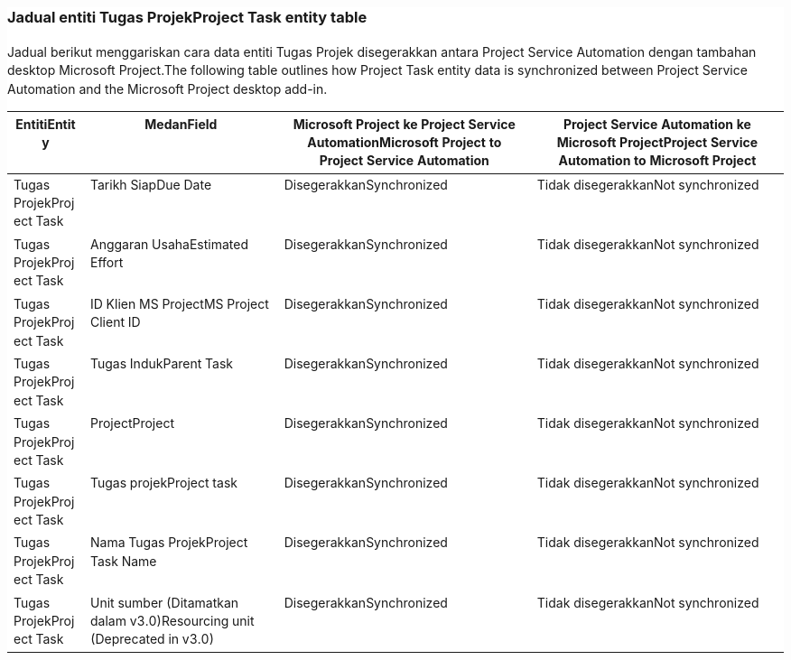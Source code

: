 ### <a name="project-task-entity-table"></a><span data-ttu-id="6e81b-204">Jadual entiti Tugas Projek</span><span class="sxs-lookup"><span data-stu-id="6e81b-204">Project Task entity table</span></span>
<span data-ttu-id="6e81b-205">Jadual berikut menggariskan cara data entiti Tugas Projek disegerakkan antara Project Service Automation dengan tambahan desktop Microsoft Project.</span><span class="sxs-lookup"><span data-stu-id="6e81b-205">The following table outlines how Project Task entity data is synchronized between Project Service Automation and the Microsoft Project desktop add-in.</span></span>

| <span data-ttu-id="6e81b-206">**Entiti**</span><span class="sxs-lookup"><span data-stu-id="6e81b-206">**Entity**</span></span> | <span data-ttu-id="6e81b-207">**Medan**</span><span class="sxs-lookup"><span data-stu-id="6e81b-207">**Field**</span></span> | <span data-ttu-id="6e81b-208">**Microsoft Project ke Project Service Automation**</span><span class="sxs-lookup"><span data-stu-id="6e81b-208">**Microsoft Project to Project Service Automation**</span></span> | <span data-ttu-id="6e81b-209">**Project Service Automation ke Microsoft Project**</span><span class="sxs-lookup"><span data-stu-id="6e81b-209">**Project Service Automation to Microsoft Project**</span></span> |
| --- | --- | --- | --- |
| <span data-ttu-id="6e81b-210">Tugas Projek</span><span class="sxs-lookup"><span data-stu-id="6e81b-210">Project Task</span></span> | <span data-ttu-id="6e81b-211">Tarikh Siap</span><span class="sxs-lookup"><span data-stu-id="6e81b-211">Due Date</span></span> | <span data-ttu-id="6e81b-212">Disegerakkan</span><span class="sxs-lookup"><span data-stu-id="6e81b-212">Synchronized</span></span> | <span data-ttu-id="6e81b-213">Tidak disegerakkan</span><span class="sxs-lookup"><span data-stu-id="6e81b-213">Not synchronized</span></span> |
| <span data-ttu-id="6e81b-214">Tugas Projek</span><span class="sxs-lookup"><span data-stu-id="6e81b-214">Project Task</span></span> | <span data-ttu-id="6e81b-215">Anggaran Usaha</span><span class="sxs-lookup"><span data-stu-id="6e81b-215">Estimated Effort</span></span> | <span data-ttu-id="6e81b-216">Disegerakkan</span><span class="sxs-lookup"><span data-stu-id="6e81b-216">Synchronized</span></span> | <span data-ttu-id="6e81b-217">Tidak disegerakkan</span><span class="sxs-lookup"><span data-stu-id="6e81b-217">Not synchronized</span></span> |
| <span data-ttu-id="6e81b-218">Tugas Projek</span><span class="sxs-lookup"><span data-stu-id="6e81b-218">Project Task</span></span> | <span data-ttu-id="6e81b-219">ID Klien MS Project</span><span class="sxs-lookup"><span data-stu-id="6e81b-219">MS Project Client ID</span></span> | <span data-ttu-id="6e81b-220">Disegerakkan</span><span class="sxs-lookup"><span data-stu-id="6e81b-220">Synchronized</span></span> | <span data-ttu-id="6e81b-221">Tidak disegerakkan</span><span class="sxs-lookup"><span data-stu-id="6e81b-221">Not synchronized</span></span> |
| <span data-ttu-id="6e81b-222">Tugas Projek</span><span class="sxs-lookup"><span data-stu-id="6e81b-222">Project Task</span></span> | <span data-ttu-id="6e81b-223">Tugas Induk</span><span class="sxs-lookup"><span data-stu-id="6e81b-223">Parent Task</span></span> | <span data-ttu-id="6e81b-224">Disegerakkan</span><span class="sxs-lookup"><span data-stu-id="6e81b-224">Synchronized</span></span> | <span data-ttu-id="6e81b-225">Tidak disegerakkan</span><span class="sxs-lookup"><span data-stu-id="6e81b-225">Not synchronized</span></span> |
| <span data-ttu-id="6e81b-226">Tugas Projek</span><span class="sxs-lookup"><span data-stu-id="6e81b-226">Project Task</span></span> | <span data-ttu-id="6e81b-227">Project</span><span class="sxs-lookup"><span data-stu-id="6e81b-227">Project</span></span> | <span data-ttu-id="6e81b-228">Disegerakkan</span><span class="sxs-lookup"><span data-stu-id="6e81b-228">Synchronized</span></span> | <span data-ttu-id="6e81b-229">Tidak disegerakkan</span><span class="sxs-lookup"><span data-stu-id="6e81b-229">Not synchronized</span></span> |
| <span data-ttu-id="6e81b-230">Tugas Projek</span><span class="sxs-lookup"><span data-stu-id="6e81b-230">Project Task</span></span> | <span data-ttu-id="6e81b-231">Tugas projek</span><span class="sxs-lookup"><span data-stu-id="6e81b-231">Project task</span></span> | <span data-ttu-id="6e81b-232">Disegerakkan</span><span class="sxs-lookup"><span data-stu-id="6e81b-232">Synchronized</span></span> | <span data-ttu-id="6e81b-233">Tidak disegerakkan</span><span class="sxs-lookup"><span data-stu-id="6e81b-233">Not synchronized</span></span> |
| <span data-ttu-id="6e81b-234">Tugas Projek</span><span class="sxs-lookup"><span data-stu-id="6e81b-234">Project Task</span></span> | <span data-ttu-id="6e81b-235">Nama Tugas Projek</span><span class="sxs-lookup"><span data-stu-id="6e81b-235">Project Task Name</span></span> | <span data-ttu-id="6e81b-236">Disegerakkan</span><span class="sxs-lookup"><span data-stu-id="6e81b-236">Synchronized</span></span> | <span data-ttu-id="6e81b-237">Tidak disegerakkan</span><span class="sxs-lookup"><span data-stu-id="6e81b-237">Not synchronized</span></span> |
| <span data-ttu-id="6e81b-238">Tugas Projek</span><span class="sxs-lookup"><span data-stu-id="6e81b-238">Project Task</span></span> | <span data-ttu-id="6e81b-239">Unit sumber (Ditamatkan dalam v3.0)</span><span class="sxs-lookup"><span data-stu-id="6e81b-239">Resourcing unit (Deprecated in v3.0)</span></span> | <span data-ttu-id="6e81b-240">Disegerakkan</span><span class="sxs-lookup"><span data-stu-id="6e81b-240">Synchronized</span></span> | <span data-ttu-id="6e81b-241">Tidak disegerakkan</span><span class="sxs-lookup"><span data-stu-id="6e81b-241">Not synchronized</span></span> |